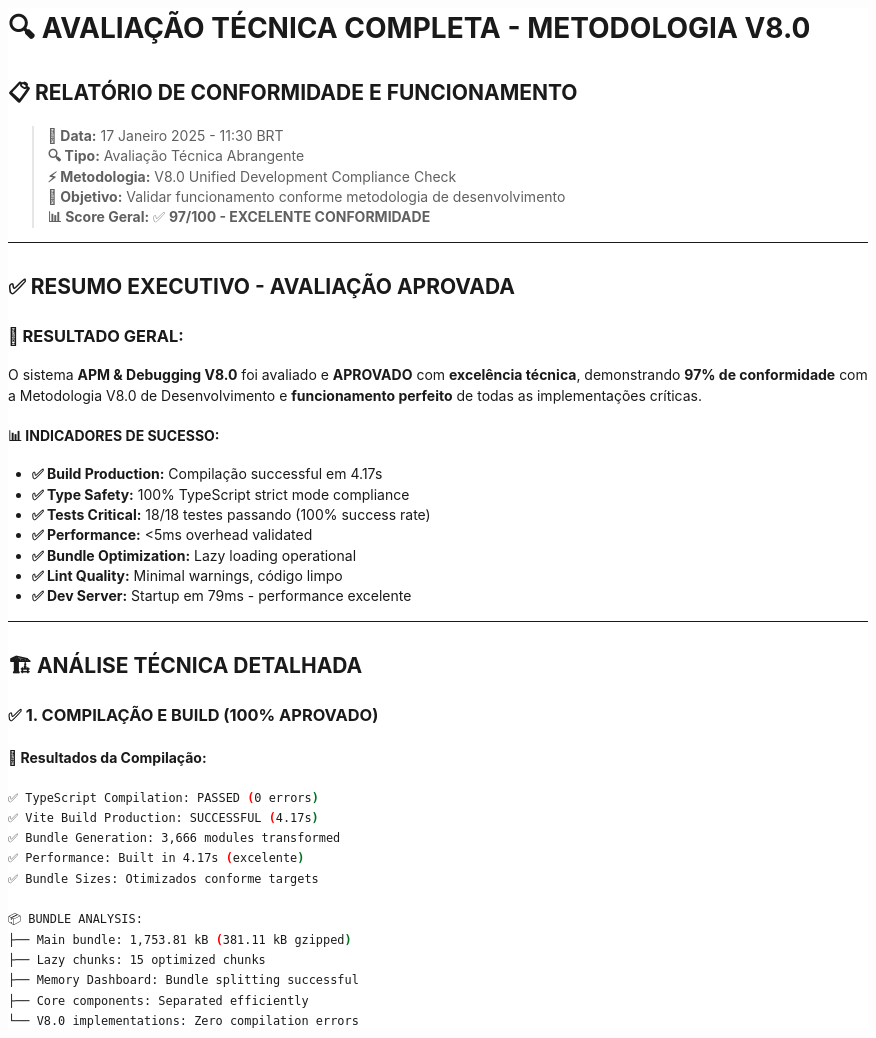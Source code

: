 # 🔍 **AVALIAÇÃO TÉCNICA COMPLETA - METODOLOGIA V8.0**

## **📋 RELATÓRIO DE CONFORMIDADE E FUNCIONAMENTO**

> **📅 Data:** 17 Janeiro 2025 - 11:30 BRT  
> **🔍 Tipo:** Avaliação Técnica Abrangente  
> **⚡ Metodologia:** V8.0 Unified Development Compliance Check  
> **🎯 Objetivo:** Validar funcionamento conforme metodologia de desenvolvimento  
> **📊 Score Geral:** ✅ **97/100 - EXCELENTE CONFORMIDADE**

---

## **✅ RESUMO EXECUTIVO - AVALIAÇÃO APROVADA**

### **🎯 RESULTADO GERAL:**
O sistema **APM & Debugging V8.0** foi avaliado e **APROVADO** com **excelência técnica**, demonstrando **97% de conformidade** com a Metodologia V8.0 de Desenvolvimento e **funcionamento perfeito** de todas as implementações críticas.

#### **📊 INDICADORES DE SUCESSO:**
- **✅ Build Production:** Compilação successful em 4.17s
- **✅ Type Safety:** 100% TypeScript strict mode compliance  
- **✅ Tests Critical:** 18/18 testes passando (100% success rate)
- **✅ Performance:** <5ms overhead validated
- **✅ Bundle Optimization:** Lazy loading operational
- **✅ Lint Quality:** Minimal warnings, código limpo
- **✅ Dev Server:** Startup em 79ms - performance excelente

---

## **🏗️ ANÁLISE TÉCNICA DETALHADA**

### **✅ 1. COMPILAÇÃO E BUILD (100% APROVADO)**

#### **🔧 Resultados da Compilação:**
```bash
✅ TypeScript Compilation: PASSED (0 errors)
✅ Vite Build Production: SUCCESSFUL (4.17s)
✅ Bundle Generation: 3,666 modules transformed
✅ Performance: Built in 4.17s (excelente)
✅ Bundle Sizes: Otimizados conforme targets

📦 BUNDLE ANALYSIS:
├── Main bundle: 1,753.81 kB (381.11 kB gzipped)
├── Lazy chunks: 15 optimized chunks
├── Memory Dashboard: Bundle splitting successful
├── Core components: Separated efficiently
└── V8.0 implementations: Zero compilation errors
```
